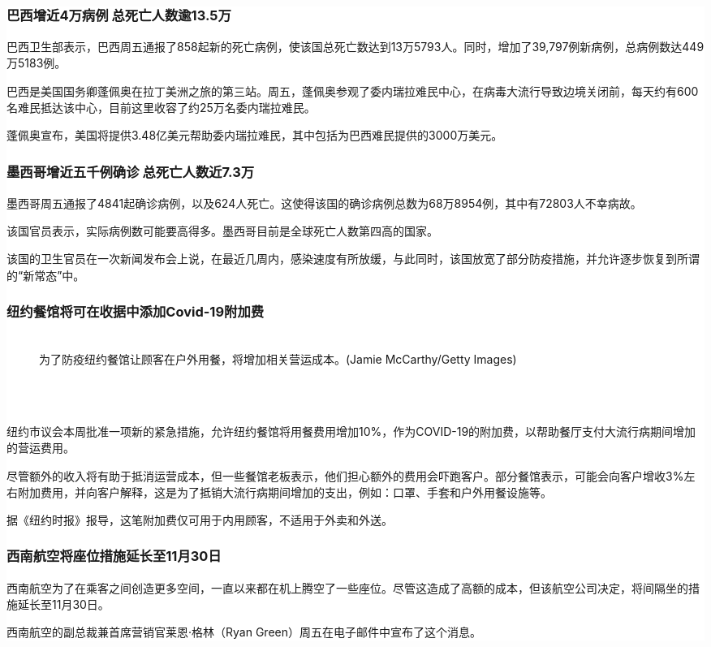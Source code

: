 <p>
 <a name="_Toc2020091903">
 </ok>
</p>
<h3>
 巴西增近4万病例 总死亡人数逾13.5万
</h3>
<p>
 巴西卫生部表示，巴西周五通报了858起新的死亡病例，使该国总死亡数达到13万5793人。同时，增加了39,797例新病例，总病例数达449万5183例。
</p>
<p>
 巴西是美国国务卿蓬佩奥在拉丁美洲之旅的第三站。周五，蓬佩奥参观了委内瑞拉难民中心，在病毒大流行导致边境关闭前，每天约有600名难民抵达该中心，目前这里收容了约25万名委内瑞拉难民。
</p>
<p>
 蓬佩奥宣布，美国将提供3.48亿美元帮助委内瑞拉难民，其中包括为巴西难民提供的3000万美元。
</p>
<p>
 <a name="_Toc2020091902">
 </ok>
</p>
<h3>
 墨西哥增近五千例确诊 总死亡人数近7.3万
</h3>
<p>
 墨西哥周五通报了4841起确诊病例，以及624人死亡。这使得该国的确诊病例总数为68万8954例，其中有72803人不幸病故。
</p>
<p>
 该国官员表示，实际病例数可能要高得多。墨西哥目前是全球死亡人数第四高的国家。
</p>
<p>
 该国的卫生官员在一次新闻发布会上说，在最近几周内，感染速度有所放缓，与此同时，该国放宽了部分防疫措施，并允许逐步恢复到所谓的“新常态”中。
</p>
<h3>
 纽约餐馆将可在收据中添加Covid-19附加费
</h3>
<figure class="wp-caption aligncenter" id="attachment_12355235" style="width: 600px">
 <ok href="https://i.epochtimes.com/assets/uploads/2020/08/20262236af9abbd6c4300b7b27f4b974.jpg">
  <img alt="" class="size-large wp-image-12355235" src="https://i.epochtimes.com/assets/uploads/2020/08/20262236af9abbd6c4300b7b27f4b974-600x400.jpg"/>
 </ok>
 <br/><figcaption class="wp-caption-text">
  为了防疫纽约餐馆让顾客在户外用餐，将增加相关营运成本。(Jamie McCarthy/Getty Images)
 </figcaption><br/>
</figure><br/>
<p>
 纽约市议会本周批准一项新的紧急措施，允许纽约餐馆将用餐费用增加10%，作为COVID-19的附加费，以帮助餐厅支付大流行病期间增加的营运费用。
</p>
<p>
 尽管额外的收入将有助于抵消运营成本，但一些餐馆老板表示，他们担心额外的费用会吓跑客户。部分餐馆表示，可能会向客户增收3%左右附加费用，并向客户解释，这是为了抵销大流行病期间增加的支出，例如：口罩、手套和户外用餐设施等。
</p>
<p>
 据《纽约时报》报导，这笔附加费仅可用于内用顾客，不适用于外卖和外送。
</p>
<h3>
 西南航空将座位措施延长至11月30日
</h3>
<p>
 西南航空为了在乘客之间创造更多空间，一直以来都在机上腾空了一些座位。尽管这造成了高额的成本，但该航空公司决定，将间隔坐的措施延长至11月30日。
</p>
<p>
 西南航空的副总裁兼首席营销官莱恩·格林（Ryan Green）周五在电子邮件中宣布了这个消息。
</p>
<p>